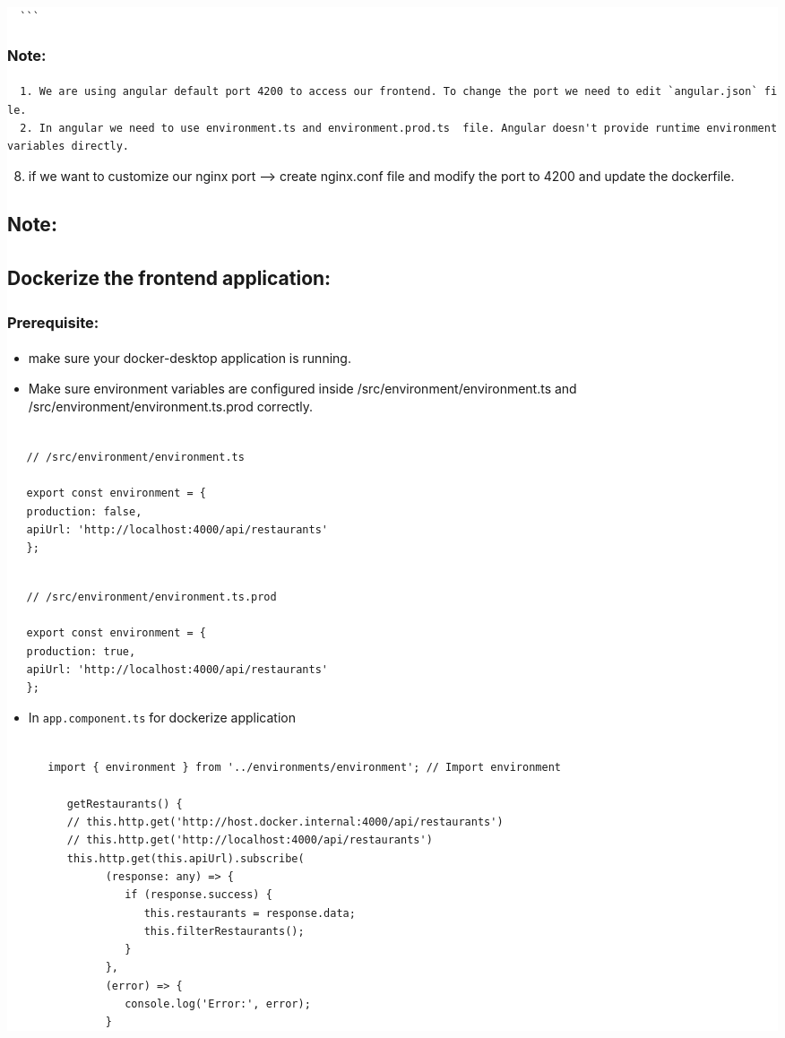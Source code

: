       ```

### Note:

      1. We are using angular default port 4200 to access our frontend. To change the port we need to edit `angular.json` file.
      2. In angular we need to use environment.ts and environment.prod.ts  file. Angular doesn't provide runtime environment variables directly.

8. if we want to customize our nginx port -->  create nginx.conf file and modify the port to 4200 and update the dockerfile.


## Note:

## Dockerize the frontend application:

### Prerequisite:

   * make sure your docker-desktop application is running.

   * Make sure environment variables are configured inside /src/environment/environment.ts  and /src/environment/environment.ts.prod correctly.


   ```

      // /src/environment/environment.ts 

      export const environment = {
      production: false,
      apiUrl: 'http://localhost:4000/api/restaurants'
      };

   ```


   ```

      // /src/environment/environment.ts.prod
      
      export const environment = {
      production: true,
      apiUrl: 'http://localhost:4000/api/restaurants'
      };

   ```

* In `app.component.ts` for dockerize application 


   ```

      import { environment } from '../environments/environment'; // Import environment

         getRestaurants() {
         // this.http.get('http://host.docker.internal:4000/api/restaurants')  
         // this.http.get('http://localhost:4000/api/restaurants')
         this.http.get(this.apiUrl).subscribe(
               (response: any) => {
                  if (response.success) {
                     this.restaurants = response.data;
                     this.filterRestaurants();
                  }
               },
               (error) => {
                  console.log('Error:', error);
               }
   ```